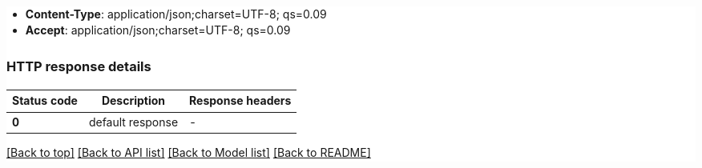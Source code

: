  - **Content-Type**: application/json;charset=UTF-8; qs=0.09
 - **Accept**: application/json;charset=UTF-8; qs=0.09


### HTTP response details
| Status code | Description | Response headers |
|-------------|-------------|------------------|
**0** | default response |  -  |

[[Back to top]](#) [[Back to API list]](README.md#documentation-for-api-endpoints) [[Back to Model list]](README.md#documentation-for-models) [[Back to README]](README.md)


